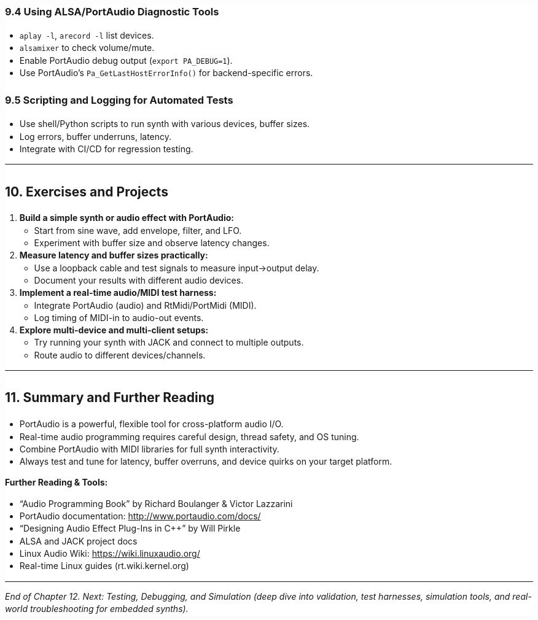 ### 9.4 Using ALSA/PortAudio Diagnostic Tools

- `aplay -l`, `arecord -l` list devices.
- `alsamixer` to check volume/mute.
- Enable PortAudio debug output (`export PA_DEBUG=1`).
- Use PortAudio’s `Pa_GetLastHostErrorInfo()` for backend-specific errors.

### 9.5 Scripting and Logging for Automated Tests

- Use shell/Python scripts to run synth with various devices, buffer sizes.
- Log errors, buffer underruns, latency.
- Integrate with CI/CD for regression testing.

---

## 10. Exercises and Projects

1. **Build a simple synth or audio effect with PortAudio:**
    - Start from sine wave, add envelope, filter, and LFO.
    - Experiment with buffer size and observe latency changes.
2. **Measure latency and buffer sizes practically:**
    - Use a loopback cable and test signals to measure input→output delay.
    - Document your results with different audio devices.
3. **Implement a real-time audio/MIDI test harness:**
    - Integrate PortAudio (audio) and RtMidi/PortMidi (MIDI).
    - Log timing of MIDI-in to audio-out events.
4. **Explore multi-device and multi-client setups:**
    - Try running your synth with JACK and connect to multiple outputs.
    - Route audio to different devices/channels.

---

## 11. Summary and Further Reading

- PortAudio is a powerful, flexible tool for cross-platform audio I/O.
- Real-time audio programming requires careful design, thread safety, and OS tuning.
- Combine PortAudio with MIDI libraries for full synth interactivity.
- Always test and tune for latency, buffer overruns, and device quirks on your target platform.

**Further Reading & Tools:**
- “Audio Programming Book” by Richard Boulanger & Victor Lazzarini
- PortAudio documentation: http://www.portaudio.com/docs/
- “Designing Audio Effect Plug-Ins in C++” by Will Pirkle
- ALSA and JACK project docs
- Linux Audio Wiki: https://wiki.linuxaudio.org/
- Real-time Linux guides (rt.wiki.kernel.org)

---

*End of Chapter 12. Next: Testing, Debugging, and Simulation (deep dive into validation, test harnesses, simulation tools, and real-world troubleshooting for embedded synths).*